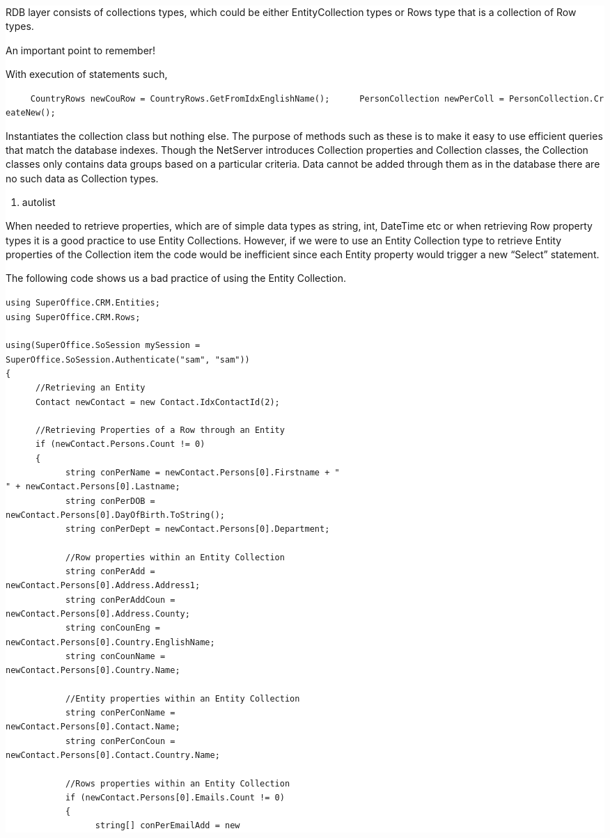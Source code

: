 <properties date="2016-05-11"
SortOrder="4"
/>

RDB layer consists of collections types, which could be either EntityCollection types or Rows type that is a collection of Row types.

An important point to remember!

With execution of statements such,

         CountryRows newCouRow = CountryRows.GetFromIdxEnglishName();      PersonCollection newPerColl = PersonCollection.CreateNew();

Instantiates the collection class but nothing else. The purpose of methods such as these is to make it easy to use efficient queries that match the database indexes. Though the NetServer introduces Collection properties and Collection classes, the Collection classes only contains data groups based on a particular criteria. Data cannot be added through them as in the database there are no such data as Collection types.

1. autolist

When needed to retrieve properties, which are of simple data types as string, int, DateTime etc or when retrieving Row property types it is a good practice to use Entity Collections. However, if we were to use an Entity Collection type to retrieve Entity properties of the Collection item the code would be inefficient since each Entity property would trigger a new “Select” statement.

The following code shows us a bad practice of using the Entity Collection.

```
using SuperOffice.CRM.Entities;
using SuperOffice.CRM.Rows;
 
using(SuperOffice.SoSession mySession =
SuperOffice.SoSession.Authenticate("sam", "sam"))
{
      //Retrieving an Entity
      Contact newContact = new Contact.IdxContactId(2);
 
      //Retrieving Properties of a Row through an Entity    
      if (newContact.Persons.Count != 0)
      {
            string conPerName = newContact.Persons[0].Firstname + "
" + newContact.Persons[0].Lastname;
            string conPerDOB =
newContact.Persons[0].DayOfBirth.ToString();
            string conPerDept = newContact.Persons[0].Department;
 
            //Row properties within an Entity Collection
            string conPerAdd =
newContact.Persons[0].Address.Address1;
            string conPerAddCoun =
newContact.Persons[0].Address.County;
            string conCounEng =
newContact.Persons[0].Country.EnglishName;
            string conCounName =
newContact.Persons[0].Country.Name;
 
            //Entity properties within an Entity Collection
            string conPerConName =
newContact.Persons[0].Contact.Name;
            string conPerConCoun =
newContact.Persons[0].Contact.Country.Name;
 
            //Rows properties within an Entity Collection
            if (newContact.Persons[0].Emails.Count != 0)
            {
                  string[] conPerEmailAdd = new
```